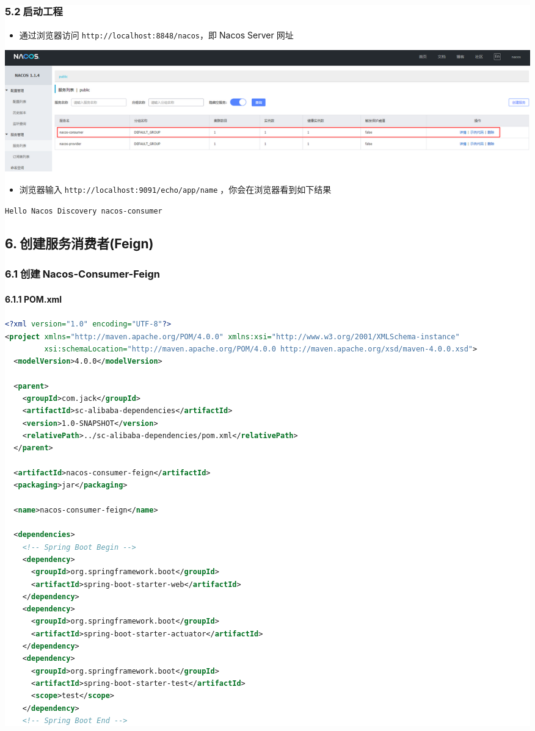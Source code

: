 ### 5.2 启动工程

- 通过浏览器访问 `http://localhost:8848/nacos`，即 Nacos Server 网址

![image-20191118003401510](asset/image-20191118003401510.png)

- 浏览器输入 `http://localhost:9091/echo/app/name` ，你会在浏览器看到如下结果

```
Hello Nacos Discovery nacos-consumer
```

## 6. 创建服务消费者(Feign)

### 6.1 创建  Nacos-Consumer-Feign 

#### 6.1.1 POM.xml

```xml
<?xml version="1.0" encoding="UTF-8"?>
<project xmlns="http://maven.apache.org/POM/4.0.0" xmlns:xsi="http://www.w3.org/2001/XMLSchema-instance"
         xsi:schemaLocation="http://maven.apache.org/POM/4.0.0 http://maven.apache.org/xsd/maven-4.0.0.xsd">
  <modelVersion>4.0.0</modelVersion>

  <parent>
    <groupId>com.jack</groupId>
    <artifactId>sc-alibaba-dependencies</artifactId>
    <version>1.0-SNAPSHOT</version>
    <relativePath>../sc-alibaba-dependencies/pom.xml</relativePath>
  </parent>

  <artifactId>nacos-consumer-feign</artifactId>
  <packaging>jar</packaging>

  <name>nacos-consumer-feign</name>

  <dependencies>
    <!-- Spring Boot Begin -->
    <dependency>
      <groupId>org.springframework.boot</groupId>
      <artifactId>spring-boot-starter-web</artifactId>
    </dependency>
    <dependency>
      <groupId>org.springframework.boot</groupId>
      <artifactId>spring-boot-starter-actuator</artifactId>
    </dependency>
    <dependency>
      <groupId>org.springframework.boot</groupId>
      <artifactId>spring-boot-starter-test</artifactId>
      <scope>test</scope>
    </dependency>
    <!-- Spring Boot End -->
```